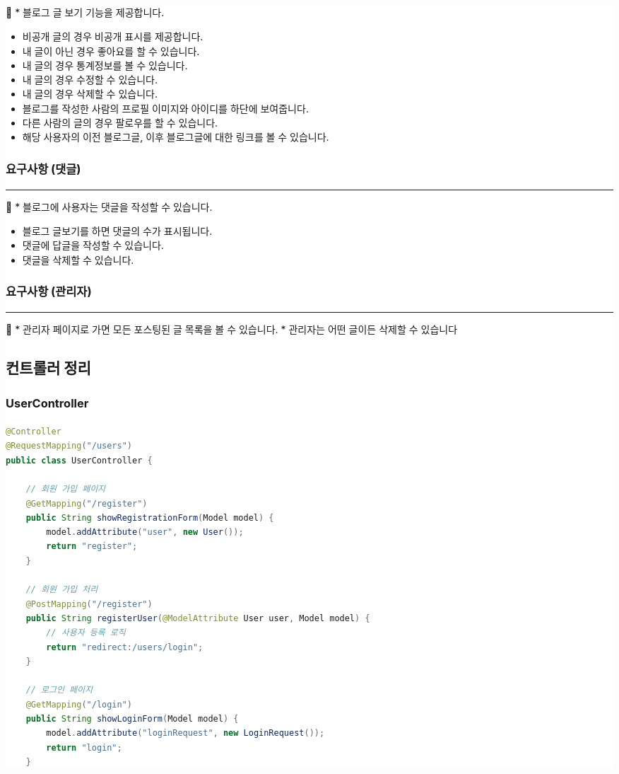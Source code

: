 
<aside>
🎁 * 블로그 글 보기 기능을 제공합니다.

- 비공개 글의 경우 비공개 표시를 제공합니다.
- 내 글이 아닌 경우 좋아요를 할 수 있습니다.
- 내 글의 경우 통계정보를 볼 수 있습니다.
- 내 글의 경우 수정할 수 있습니다.
- 내 글의 경우 삭제할 수 있습니다.
- 블로그를 작성한 사람의 프로필 이미지와 아이디를 하단에 보여줍니다.
- 다른 사람의 글의 경우 팔로우를 할 수 있습니다.
- 해당 사용자의 이전 블로그글, 이후 블로그글에 대한 링크를 볼 수 있습니다.
</aside>

### 요구사항 (댓글)

---

<aside>
🎁 * 블로그에 사용자는 댓글을 작성할 수 있습니다.

- 블로그 글보기를 하면 댓글의 수가 표시됩니다.
- 댓글에 답글을 작성할 수 있습니다.
- 댓글을 삭제할 수 있습니다.
</aside>

### 요구사항 (관리자)

---

<aside>
🎁 * 관리자 페이지로 가면 모든 포스팅된 글 목록을 볼 수 있습니다.
* 관리자는 어떤 글이든 삭제할 수 있습니다

</aside>

## 컨트롤러 정리

### UserController

```java
@Controller
@RequestMapping("/users")
public class UserController {
    
    // 회원 가입 페이지
    @GetMapping("/register")
    public String showRegistrationForm(Model model) {
        model.addAttribute("user", new User());
        return "register";
    }

    // 회원 가입 처리
    @PostMapping("/register")
    public String registerUser(@ModelAttribute User user, Model model) {
        // 사용자 등록 로직
        return "redirect:/users/login";
    }

    // 로그인 페이지
    @GetMapping("/login")
    public String showLoginForm(Model model) {
        model.addAttribute("loginRequest", new LoginRequest());
        return "login";
    }

```